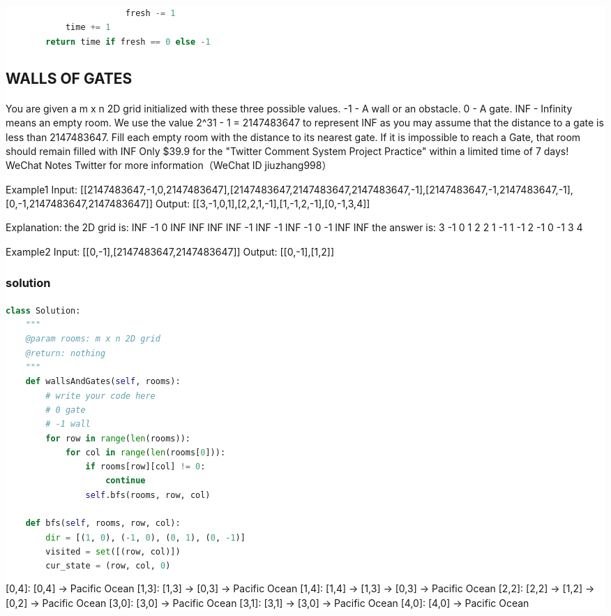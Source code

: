 ```python
                        fresh -= 1
            time += 1
        return time if fresh == 0 else -1
```

## WALLS OF GATES

You are given a m x n 2D grid initialized with these three possible values.
-1 - A wall or an obstacle.
0 - A gate.
INF - Infinity means an empty room. We use the value 2^31 - 1 = 2147483647 to represent INF as you may assume that the distance to a gate is less than 2147483647.
Fill each empty room with the distance to its nearest gate. If it is impossible to reach a Gate, that room should remain filled with INF
Only $39.9 for the "Twitter Comment System Project Practice" within a limited time of 7 days!
WeChat Notes Twitter for more information（WeChat ID jiuzhang998）

Example1
Input:
[[2147483647,-1,0,2147483647],[2147483647,2147483647,2147483647,-1],[2147483647,-1,2147483647,-1],[0,-1,2147483647,2147483647]]
Output:
[[3,-1,0,1],[2,2,1,-1],[1,-1,2,-1],[0,-1,3,4]]

Explanation:
the 2D grid is:
INF  -1  0  INF
INF INF INF  -1
INF  -1 INF  -1
  0  -1 INF INF
the answer is:
  3  -1   0   1
  2   2   1  -1
  1  -1   2  -1
  0  -1   3   4

Example2
Input:
[[0,-1],[2147483647,2147483647]]
Output:
[[0,-1],[1,2]]

### solution

```python
class Solution:
    """
    @param rooms: m x n 2D grid
    @return: nothing
    """
    def wallsAndGates(self, rooms):
        # write your code here
        # 0 gate
        # -1 wall
        for row in range(len(rooms)):
            for col in range(len(rooms[0])):
                if rooms[row][col] != 0:
                    continue
                self.bfs(rooms, row, col)
        
    def bfs(self, rooms, row, col):
        dir = [(1, 0), (-1, 0), (0, 1), (0, -1)]
        visited = set([(row, col)])
        cur_state = (row, col, 0)
```

[0,4]: [0,4] -> Pacific Ocean 
[1,3]: [1,3] -> [0,3] -> Pacific Ocean 
[1,4]: [1,4] -> [1,3] -> [0,3] -> Pacific Ocean 
[2,2]: [2,2] -> [1,2] -> [0,2] -> Pacific Ocean 
[3,0]: [3,0] -> Pacific Ocean 
[3,1]: [3,1] -> [3,0] -> Pacific Ocean 
[4,0]: [4,0] -> Pacific Ocean 